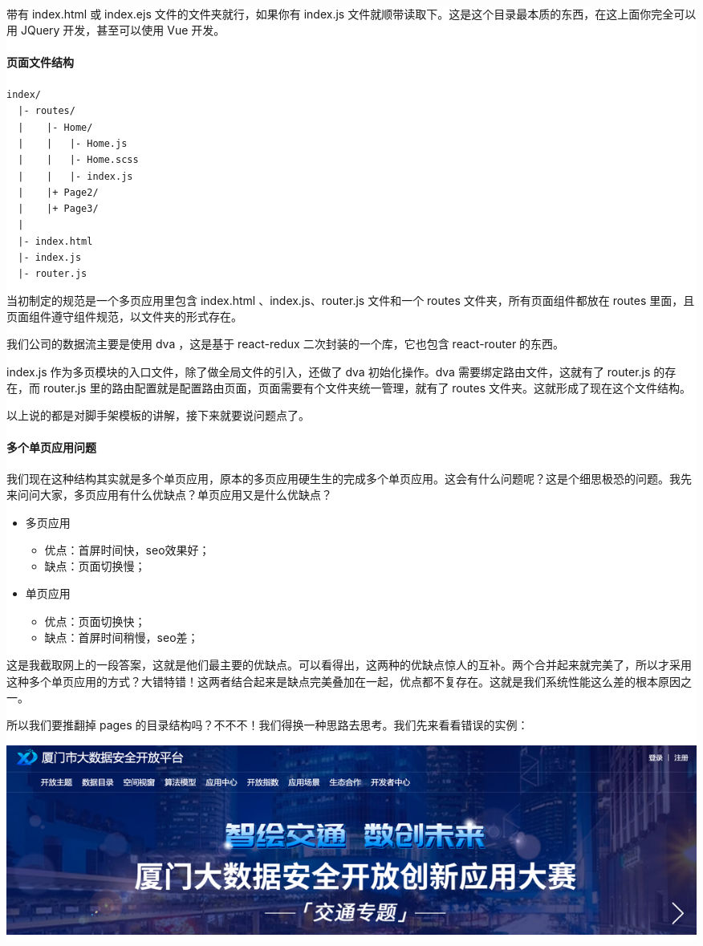 带有 index.html 或 index.ejs 文件的文件夹就行，如果你有 index.js 文件就顺带读取下。这是这个目录最本质的东西，在这上面你完全可以用  JQuery 开发，甚至可以使用 Vue 开发。

#### 页面文件结构

```
index/
  |- routes/
  |    |- Home/
  |    |   |- Home.js
  |    |   |- Home.scss
  |    |   |- index.js
  |    |+ Page2/
  |    |+ Page3/
  |
  |- index.html
  |- index.js
  |- router.js
```

当初制定的规范是一个多页应用里包含 index.html 、index.js、router.js 文件和一个 routes 文件夹，所有页面组件都放在 routes 里面，且页面组件遵守组件规范，以文件夹的形式存在。

我们公司的数据流主要是使用 dva ，这是基于 react-redux 二次封装的一个库，它也包含 react-router 的东西。

index.js 作为多页模块的入口文件，除了做全局文件的引入，还做了 dva 初始化操作。dva 需要绑定路由文件，这就有了 router.js 的存在，而 router.js 里的路由配置就是配置路由页面，页面需要有个文件夹统一管理，就有了 routes 文件夹。这就形成了现在这个文件结构。

以上说的都是对脚手架模板的讲解，接下来就要说问题点了。

#### 多个单页应用问题

我们现在这种结构其实就是多个单页应用，原本的多页应用硬生生的完成多个单页应用。这会有什么问题呢？这是个细思极恐的问题。我先来问问大家，多页应用有什么优缺点？单页应用又是什么优缺点？

- 多页应用
  - 优点：首屏时间快，seo效果好；
  - 缺点：页面切换慢；

- 单页应用
  - 优点：页面切换快；
  - 缺点：首屏时间稍慢，seo差；

这是我截取网上的一段答案，这就是他们最主要的优缺点。可以看得出，这两种的优缺点惊人的互补。两个合并起来就完美了，所以才采用这种多个单页应用的方式？大错特错！这两者结合起来是缺点完美叠加在一起，优点都不复存在。这就是我们系统性能这么差的根本原因之一。

所以我们要推翻掉 pages 的目录结构吗？不不不！我们得换一种思路去思考。我们先来看看错误的实例：

![](./images/pages_1.png)
